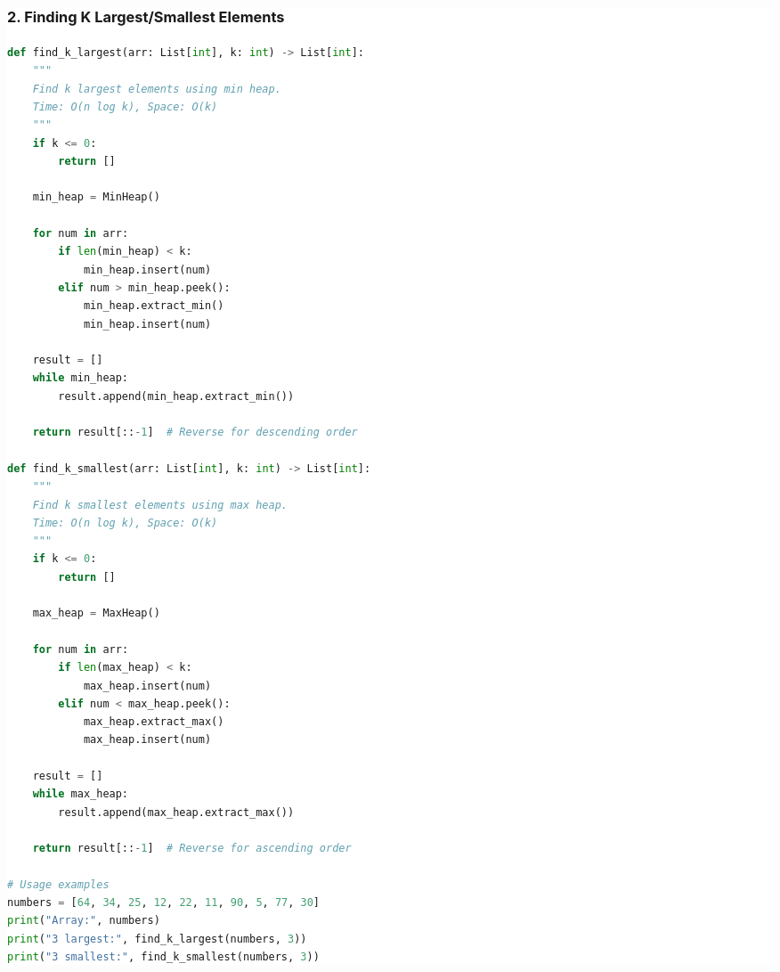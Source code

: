### 2. Finding K Largest/Smallest Elements
```python
def find_k_largest(arr: List[int], k: int) -> List[int]:
    """
    Find k largest elements using min heap.
    Time: O(n log k), Space: O(k)
    """
    if k <= 0:
        return []
    
    min_heap = MinHeap()
    
    for num in arr:
        if len(min_heap) < k:
            min_heap.insert(num)
        elif num > min_heap.peek():
            min_heap.extract_min()
            min_heap.insert(num)
    
    result = []
    while min_heap:
        result.append(min_heap.extract_min())
    
    return result[::-1]  # Reverse for descending order

def find_k_smallest(arr: List[int], k: int) -> List[int]:
    """
    Find k smallest elements using max heap.
    Time: O(n log k), Space: O(k)
    """
    if k <= 0:
        return []
    
    max_heap = MaxHeap()
    
    for num in arr:
        if len(max_heap) < k:
            max_heap.insert(num)
        elif num < max_heap.peek():
            max_heap.extract_max()
            max_heap.insert(num)
    
    result = []
    while max_heap:
        result.append(max_heap.extract_max())
    
    return result[::-1]  # Reverse for ascending order

# Usage examples
numbers = [64, 34, 25, 12, 22, 11, 90, 5, 77, 30]
print("Array:", numbers)
print("3 largest:", find_k_largest(numbers, 3))
print("3 smallest:", find_k_smallest(numbers, 3))
```
